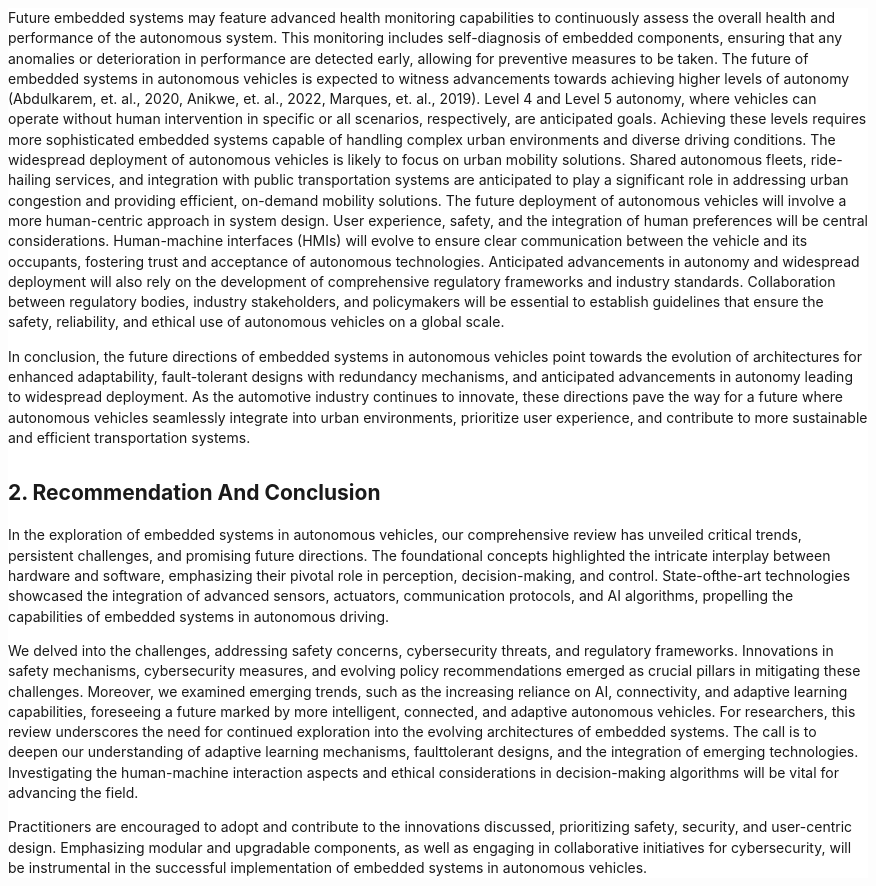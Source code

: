 Future embedded systems may feature advanced health monitoring capabilities to continuously assess the overall health and performance of the autonomous system. This monitoring includes self-diagnosis of embedded components, ensuring that any anomalies or deterioration in performance are detected early, allowing for preventive measures to be taken. The future of embedded systems in autonomous vehicles is expected to witness advancements towards achieving higher levels of autonomy (Abdulkarem, et. al., 2020, Anikwe, et. al., 2022, Marques, et. al., 2019). Level 4 and Level 5 autonomy, where vehicles can operate without human intervention in specific or all scenarios, respectively, are anticipated goals. Achieving these levels requires more sophisticated embedded systems capable of handling complex urban environments and diverse driving conditions. The widespread deployment of autonomous vehicles is likely to focus on urban mobility solutions. Shared autonomous fleets, ride-hailing services, and integration with public transportation systems are anticipated to play a significant role in addressing urban congestion and providing efficient, on-demand mobility solutions. The future deployment of autonomous vehicles will involve a more human-centric approach in system design. User experience, safety, and the integration of human preferences will be central considerations. Human-machine interfaces (HMIs) will evolve to ensure clear communication between the vehicle and its occupants, fostering trust and acceptance of autonomous technologies. Anticipated advancements in autonomy and widespread deployment will also rely on the development of comprehensive regulatory frameworks and industry standards. Collaboration between regulatory bodies, industry stakeholders, and policymakers will be essential to establish guidelines that ensure the safety, reliability, and ethical use of autonomous vehicles on a global scale.

In conclusion, the future directions of embedded systems in autonomous vehicles point towards the evolution of architectures for enhanced adaptability, fault-tolerant designs with redundancy mechanisms, and anticipated advancements in autonomy leading to widespread deployment. As the automotive industry continues to innovate, these directions pave the way for a future where autonomous vehicles seamlessly integrate into urban environments, prioritize user experience, and contribute to more sustainable and efficient transportation systems.

## 2. Recommendation And Conclusion

In the exploration of embedded systems in autonomous vehicles, our comprehensive review has unveiled critical trends, persistent challenges, and promising future directions. The foundational concepts highlighted the intricate interplay between hardware and software, emphasizing their pivotal role in perception, decision-making, and control. State-ofthe-art technologies showcased the integration of advanced sensors, actuators, communication protocols, and AI 
algorithms, propelling the capabilities of embedded systems in autonomous driving.

We delved into the challenges, addressing safety concerns, cybersecurity threats, and regulatory frameworks. Innovations in safety mechanisms, cybersecurity measures, and evolving policy recommendations emerged as crucial pillars in mitigating these challenges. Moreover, we examined emerging trends, such as the increasing reliance on AI, connectivity, and adaptive learning capabilities, foreseeing a future marked by more intelligent, connected, and adaptive autonomous vehicles. For researchers, this review underscores the need for continued exploration into the evolving architectures of embedded systems. The call is to deepen our understanding of adaptive learning mechanisms, faulttolerant designs, and the integration of emerging technologies. Investigating the human-machine interaction aspects and ethical considerations in decision-making algorithms will be vital for advancing the field.

Practitioners are encouraged to adopt and contribute to the innovations discussed, prioritizing safety, security, and user-centric design. Emphasizing modular and upgradable components, as well as engaging in collaborative initiatives for cybersecurity, will be instrumental in the successful implementation of embedded systems in autonomous vehicles. 
